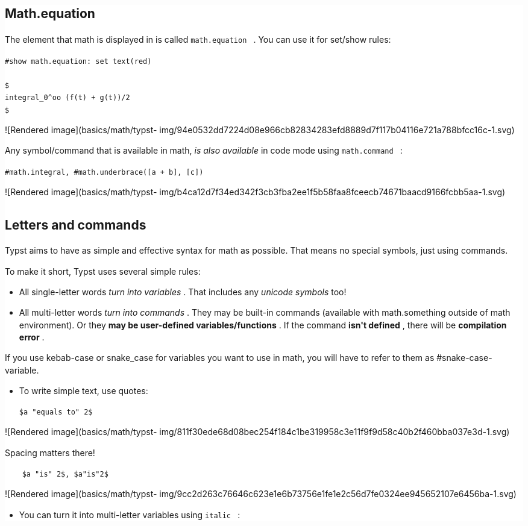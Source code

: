 ##  Math.equation

The element that math is displayed in is called ` math.equation  ` . You can
use it for set/show rules:

    
    
    #show math.equation: set text(red)
    
    $
    integral_0^oo (f(t) + g(t))/2
    $

![Rendered image](basics/math/typst-
img/94e0532dd7224d08e966cb82834283efd8889d7f117b04116e721a788bfcc16c-1.svg)

Any symbol/command that is available in math, _is also available_ in code mode
using ` math.command  ` :

    
    
    #math.integral, #math.underbrace([a + b], [c])

![Rendered image](basics/math/typst-
img/b4ca12d7f34ed342f3cb3fba2ee1f5b58faa8fceecb74671baacd9166fcbb5aa-1.svg)

##  Letters and commands

Typst aims to have as simple and effective syntax for math as possible. That
means no special symbols, just using commands.

To make it short, Typst uses several simple rules:

  * All single-letter words _turn into variables_ . That includes any _unicode symbols_ too! 

  * All multi-letter words _turn into commands_ . They may be built-in commands (available with math.something outside of math environment). Or they **may be user-defined variables/functions** . If the command **isn't defined** , there will be **compilation error** . 

If you use kebab-case or snake_case for variables you want to use in math, you
will have to refer to them as #snake-case-variable.

  * To write simple text, use quotes: 
    
        $a "equals to" 2$

![Rendered image](basics/math/typst-
img/811f30ede68d08bec254f184c1be319958c3e11f9f9d58c40b2f460bba037e3d-1.svg)

Spacing matters there!

    
        $a "is" 2$, $a"is"2$

![Rendered image](basics/math/typst-
img/9cc2d263c76646c623e1e6b73756e1fe1e2c56d7fe0324ee945652107e6456ba-1.svg)

  * You can turn it into multi-letter variables using ` italic  ` : 
    